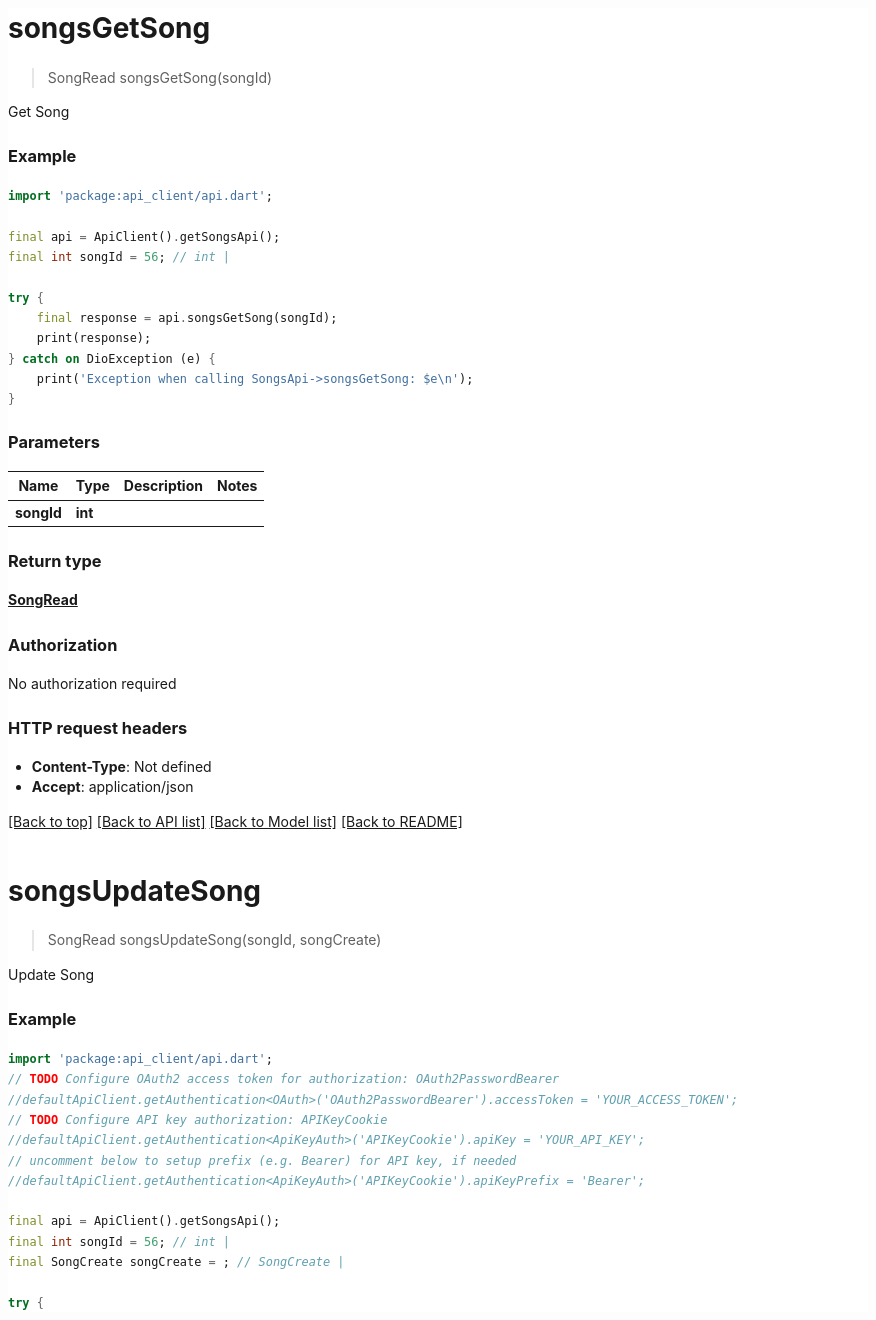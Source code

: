 # **songsGetSong**
> SongRead songsGetSong(songId)

Get Song

### Example
```dart
import 'package:api_client/api.dart';

final api = ApiClient().getSongsApi();
final int songId = 56; // int | 

try {
    final response = api.songsGetSong(songId);
    print(response);
} catch on DioException (e) {
    print('Exception when calling SongsApi->songsGetSong: $e\n');
}
```

### Parameters

Name | Type | Description  | Notes
------------- | ------------- | ------------- | -------------
 **songId** | **int**|  | 

### Return type

[**SongRead**](SongRead.md)

### Authorization

No authorization required

### HTTP request headers

 - **Content-Type**: Not defined
 - **Accept**: application/json

[[Back to top]](#) [[Back to API list]](../README.md#documentation-for-api-endpoints) [[Back to Model list]](../README.md#documentation-for-models) [[Back to README]](../README.md)

# **songsUpdateSong**
> SongRead songsUpdateSong(songId, songCreate)

Update Song

### Example
```dart
import 'package:api_client/api.dart';
// TODO Configure OAuth2 access token for authorization: OAuth2PasswordBearer
//defaultApiClient.getAuthentication<OAuth>('OAuth2PasswordBearer').accessToken = 'YOUR_ACCESS_TOKEN';
// TODO Configure API key authorization: APIKeyCookie
//defaultApiClient.getAuthentication<ApiKeyAuth>('APIKeyCookie').apiKey = 'YOUR_API_KEY';
// uncomment below to setup prefix (e.g. Bearer) for API key, if needed
//defaultApiClient.getAuthentication<ApiKeyAuth>('APIKeyCookie').apiKeyPrefix = 'Bearer';

final api = ApiClient().getSongsApi();
final int songId = 56; // int | 
final SongCreate songCreate = ; // SongCreate | 

try {
```